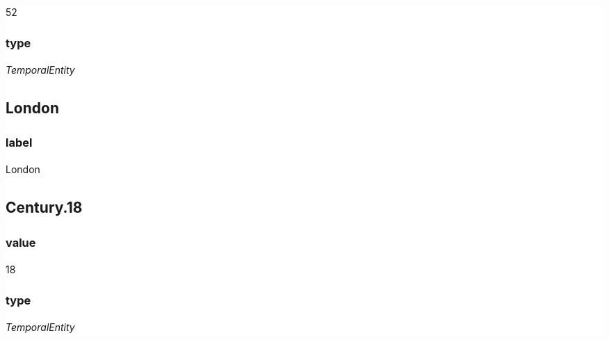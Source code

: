 
52

### type


*TemporalEntity*

## London

### label


London

## Century.18

### value


18

### type


*TemporalEntity*